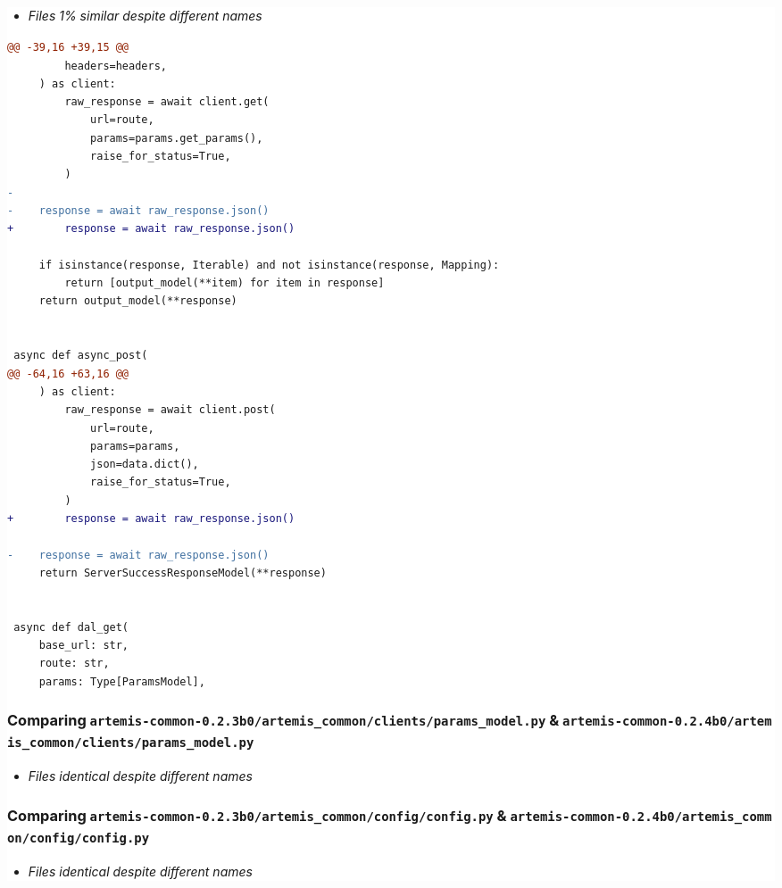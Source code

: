  * *Files 1% similar despite different names*

```diff
@@ -39,16 +39,15 @@
         headers=headers,
     ) as client:
         raw_response = await client.get(
             url=route,
             params=params.get_params(),
             raise_for_status=True,
         )
-
-    response = await raw_response.json()
+        response = await raw_response.json()
 
     if isinstance(response, Iterable) and not isinstance(response, Mapping):
         return [output_model(**item) for item in response]
     return output_model(**response)
 
 
 async def async_post(
@@ -64,16 +63,16 @@
     ) as client:
         raw_response = await client.post(
             url=route,
             params=params,
             json=data.dict(),
             raise_for_status=True,
         )
+        response = await raw_response.json()
 
-    response = await raw_response.json()
     return ServerSuccessResponseModel(**response)
 
 
 async def dal_get(
     base_url: str,
     route: str,
     params: Type[ParamsModel],
```

### Comparing `artemis-common-0.2.3b0/artemis_common/clients/params_model.py` & `artemis-common-0.2.4b0/artemis_common/clients/params_model.py`

 * *Files identical despite different names*

### Comparing `artemis-common-0.2.3b0/artemis_common/config/config.py` & `artemis-common-0.2.4b0/artemis_common/config/config.py`

 * *Files identical despite different names*
